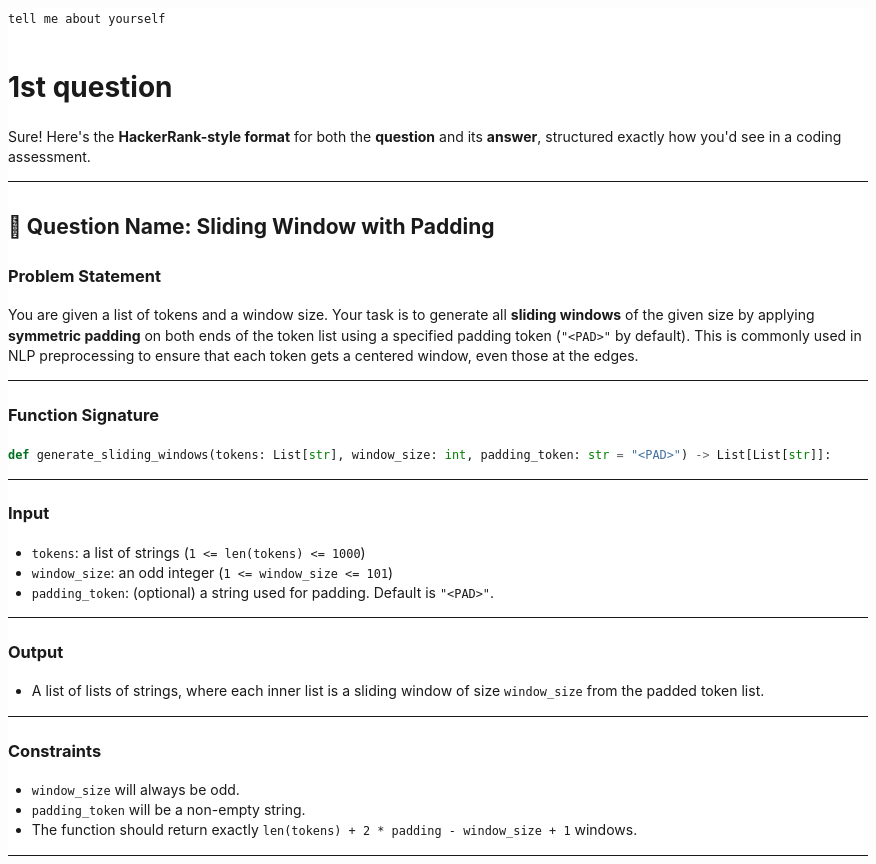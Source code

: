 ```python
tell me about yourself
```
# 1st question

Sure! Here's the **HackerRank-style format** for both the **question** and its **answer**, structured exactly how you'd see in a coding assessment.

---

## 📝 **Question Name: Sliding Window with Padding**

### **Problem Statement**

You are given a list of tokens and a window size. Your task is to generate all **sliding windows** of the given size by applying **symmetric padding** on both ends of the token list using a specified padding token (`"<PAD>"` by default). This is commonly used in NLP preprocessing to ensure that each token gets a centered window, even those at the edges.

---

### **Function Signature**

```python
def generate_sliding_windows(tokens: List[str], window_size: int, padding_token: str = "<PAD>") -> List[List[str]]:
```

---

### **Input**

* `tokens`: a list of strings (`1 <= len(tokens) <= 1000`)
* `window_size`: an odd integer (`1 <= window_size <= 101`)
* `padding_token`: (optional) a string used for padding. Default is `"<PAD>"`.

---

### **Output**

* A list of lists of strings, where each inner list is a sliding window of size `window_size` from the padded token list.

---

### **Constraints**

* `window_size` will always be odd.
* `padding_token` will be a non-empty string.
* The function should return exactly `len(tokens) + 2 * padding - window_size + 1` windows.

---
